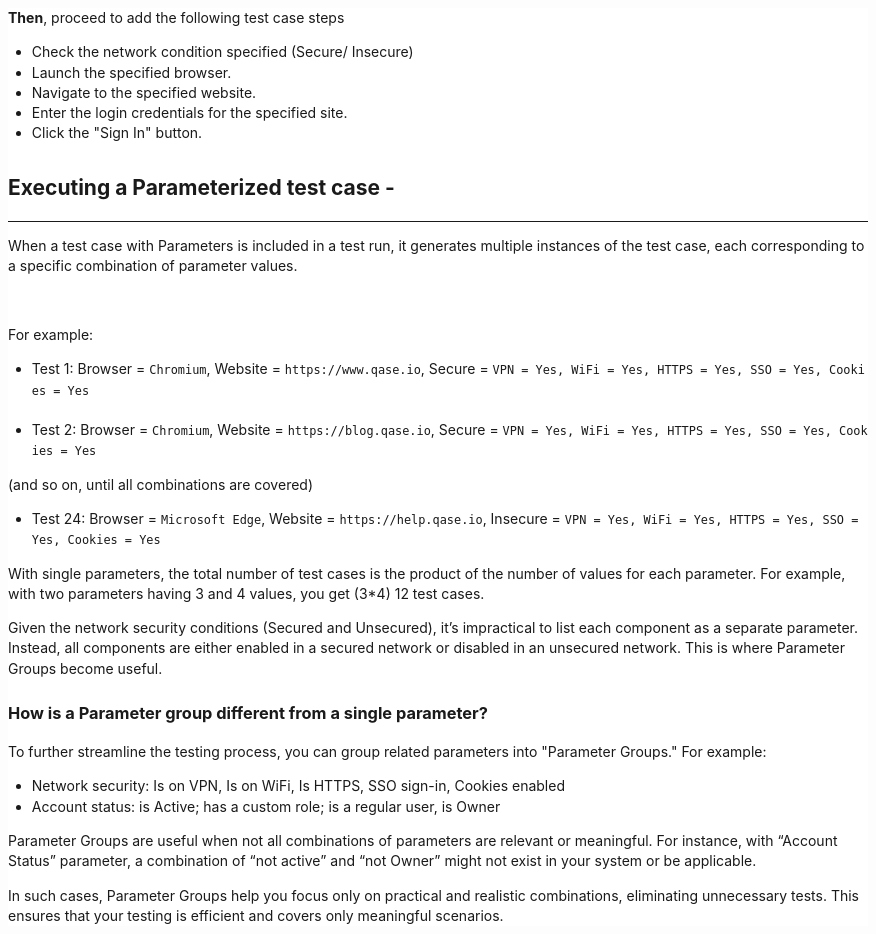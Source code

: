 **Then**, proceed to add the following test case steps

* Check the network condition specified (Secure/ Insecure)
* Launch the specified browser.
* Navigate to the specified website.
* Enter the login credentials for the specified site.
* Click the "Sign In" button.



## Executing a Parameterized test case - <a href="#h_f60972ba23" id="h_f60972ba23"></a>

***

When a test case with Parameters is included in a test run, it generates multiple instances of the test case, each corresponding to a specific combination of parameter values.

<figure><img src="../../../.gitbook/assets/71312.png" alt=""><figcaption></figcaption></figure>

For example:

* Test 1: Browser = `Chromium`, Website = `https://www.qase.io`, Secure = `VPN = Yes, WiFi = Yes, HTTPS = Yes, SSO = Yes, Cookies = Yes`\
  ​
* Test 2: Browser = `Chromium`, Website = `https://blog.qase.io`, Secure = `VPN = Yes, WiFi = Yes, HTTPS = Yes, SSO = Yes, Cookies = Yes`

(and so on, until all combinations are covered)

* Test 24: Browser = `Microsoft Edge`, Website = `https://help.qase.io`, Insecure = `VPN = Yes, WiFi = Yes, HTTPS = Yes, SSO = Yes, Cookies = Yes`

With single parameters, the total number of test cases is the product of the number of values for each parameter. For example, with two parameters having 3 and 4 values, you get (3\*4) 12 test cases.

Given the network security conditions (Secured and Unsecured), it’s impractical to list each component as a separate parameter. Instead, all components are either enabled in a secured network or disabled in an unsecured network. This is where Parameter Groups become useful.



### How is a Parameter group different from a single parameter? <a href="#h_ade6ec7615" id="h_ade6ec7615"></a>

To further streamline the testing process, you can group related parameters into "Parameter Groups." For example:

* Network security: Is on VPN, Is on WiFi, Is HTTPS, SSO sign-in, Cookies enabled
* Account status: is Active; has a custom role; is a regular user, is Owner

Parameter Groups are useful when not all combinations of parameters are relevant or meaningful. For instance, with “Account Status” parameter, a combination of “not active” and “not Owner” might not exist in your system or be applicable.

In such cases, Parameter Groups help you focus only on practical and realistic combinations, eliminating unnecessary tests. This ensures that your testing is efficient and covers only meaningful scenarios.
